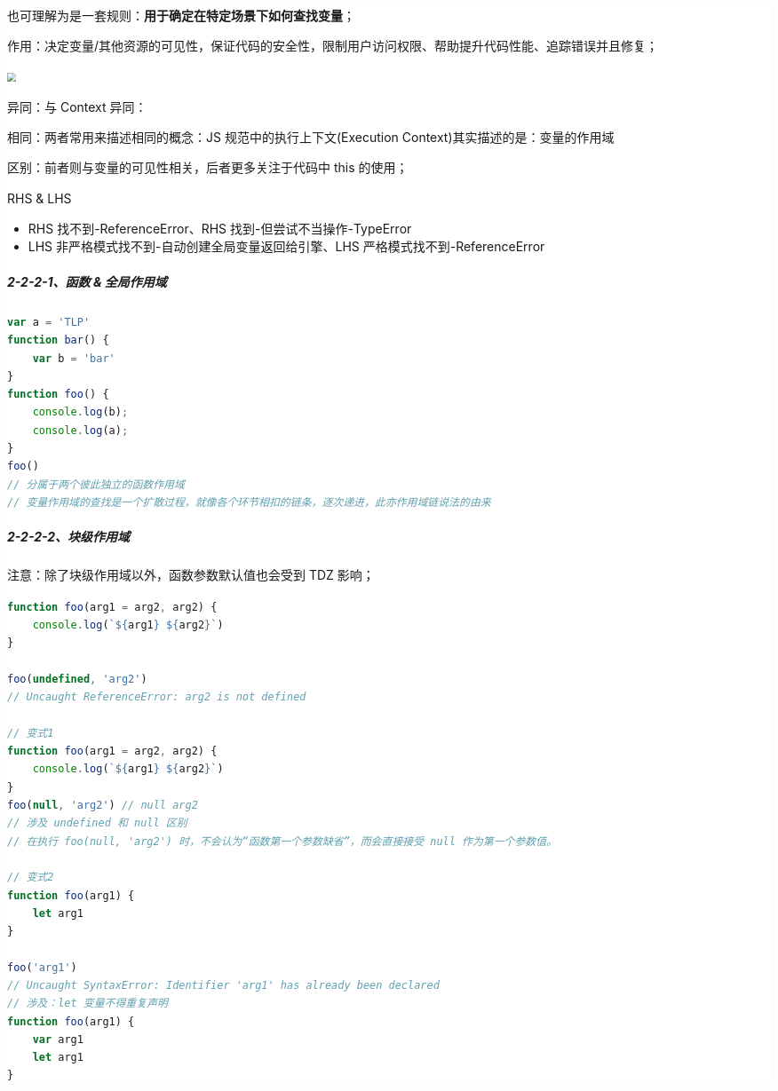 也可理解为是一套规则：**用于确定在特定场景下如何查找变量**；

作用：决定变量/其他资源的可见性，保证代码的安全性，限制用户访问权限、帮助提升代码性能、追踪错误并且修复；

<img src="https://leibnize-picbed.oss-cn-shenzhen.aliyuncs.com/img/20200909123720.png" style="zoom:60%;" />

异同：与 Context 异同：

相同：两者常用来描述相同的概念：JS 规范中的执行上下文(Execution Context)其实描述的是：变量的作用域

区别：前者则与变量的可见性相关，后者更多关注于代码中 this 的使用；

RHS & LHS

- RHS 找不到-ReferenceError、RHS 找到-但尝试不当操作-TypeError
- LHS 非严格模式找不到-自动创建全局变量返回给引擎、LHS 严格模式找不到-ReferenceError



##### 2-2-2-1、函数 & 全局作用域

```js
var a = 'TLP'
function bar() {
    var b = 'bar'
}
function foo() {
    console.log(b);
    console.log(a);
}
foo()
// 分属于两个彼此独立的函数作用域
// 变量作用域的查找是一个扩散过程，就像各个环节相扣的链条，逐次递进，此亦作用域链说法的由来
```

##### 2-2-2-2、块级作用域

注意：除了块级作用域以外，函数参数默认值也会受到 TDZ 影响；

```js
function foo(arg1 = arg2, arg2) {
    console.log(`${arg1} ${arg2}`)
}

foo(undefined, 'arg2')
// Uncaught ReferenceError: arg2 is not defined

// 变式1
function foo(arg1 = arg2, arg2) {
    console.log(`${arg1} ${arg2}`)
}
foo(null, 'arg2') // null arg2
// 涉及 undefined 和 null 区别
// 在执行 foo(null, 'arg2') 时，不会认为“函数第一个参数缺省”，而会直接接受 null 作为第一个参数值。

// 变式2
function foo(arg1) {
    let arg1
}

foo('arg1')
// Uncaught SyntaxError: Identifier 'arg1' has already been declared
// 涉及：let 变量不得重复声明
function foo(arg1) {
    var arg1
    let arg1
}
```
